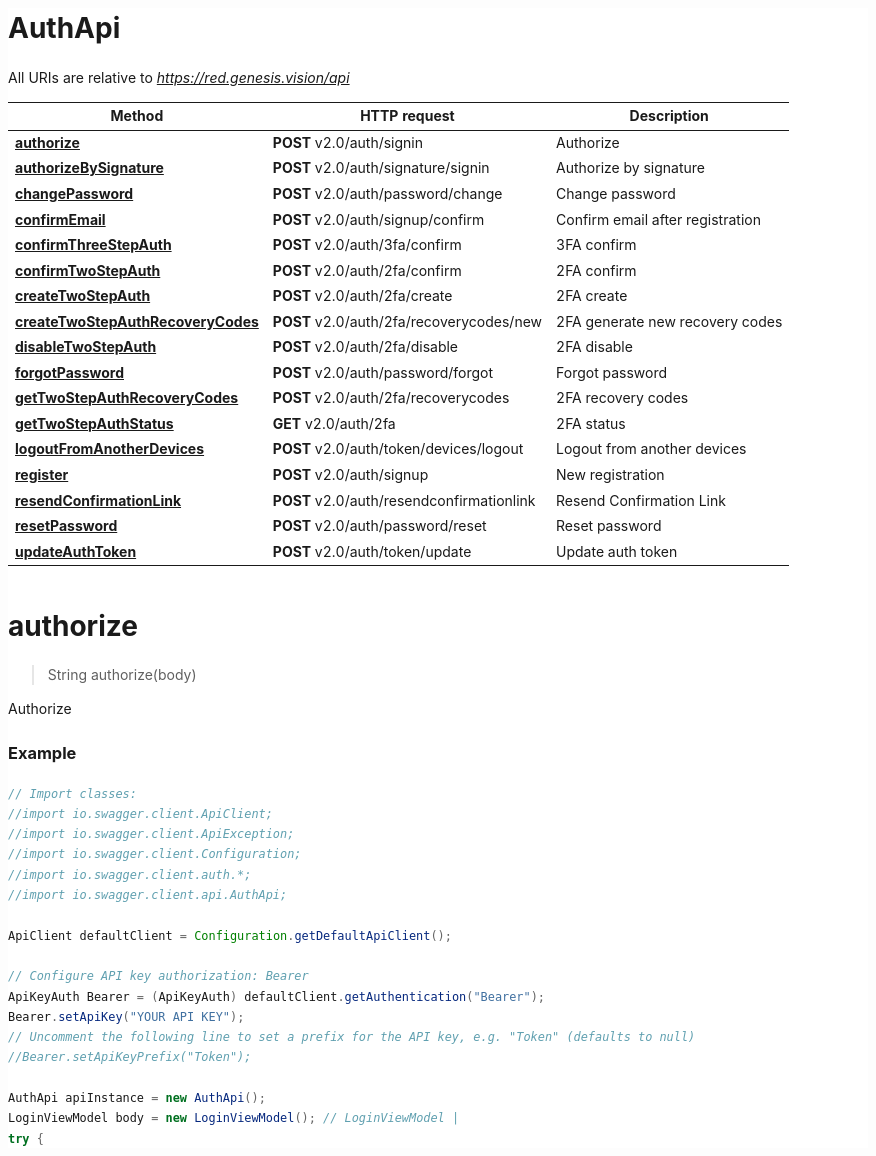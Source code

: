 # AuthApi

All URIs are relative to *https://red.genesis.vision/api*

Method | HTTP request | Description
------------- | ------------- | -------------
[**authorize**](AuthApi.md#authorize) | **POST** v2.0/auth/signin | Authorize
[**authorizeBySignature**](AuthApi.md#authorizeBySignature) | **POST** v2.0/auth/signature/signin | Authorize by signature
[**changePassword**](AuthApi.md#changePassword) | **POST** v2.0/auth/password/change | Change password
[**confirmEmail**](AuthApi.md#confirmEmail) | **POST** v2.0/auth/signup/confirm | Confirm email after registration
[**confirmThreeStepAuth**](AuthApi.md#confirmThreeStepAuth) | **POST** v2.0/auth/3fa/confirm | 3FA confirm
[**confirmTwoStepAuth**](AuthApi.md#confirmTwoStepAuth) | **POST** v2.0/auth/2fa/confirm | 2FA confirm
[**createTwoStepAuth**](AuthApi.md#createTwoStepAuth) | **POST** v2.0/auth/2fa/create | 2FA create
[**createTwoStepAuthRecoveryCodes**](AuthApi.md#createTwoStepAuthRecoveryCodes) | **POST** v2.0/auth/2fa/recoverycodes/new | 2FA generate new recovery codes
[**disableTwoStepAuth**](AuthApi.md#disableTwoStepAuth) | **POST** v2.0/auth/2fa/disable | 2FA disable
[**forgotPassword**](AuthApi.md#forgotPassword) | **POST** v2.0/auth/password/forgot | Forgot password
[**getTwoStepAuthRecoveryCodes**](AuthApi.md#getTwoStepAuthRecoveryCodes) | **POST** v2.0/auth/2fa/recoverycodes | 2FA recovery codes
[**getTwoStepAuthStatus**](AuthApi.md#getTwoStepAuthStatus) | **GET** v2.0/auth/2fa | 2FA status
[**logoutFromAnotherDevices**](AuthApi.md#logoutFromAnotherDevices) | **POST** v2.0/auth/token/devices/logout | Logout from another devices
[**register**](AuthApi.md#register) | **POST** v2.0/auth/signup | New registration
[**resendConfirmationLink**](AuthApi.md#resendConfirmationLink) | **POST** v2.0/auth/resendconfirmationlink | Resend Confirmation Link
[**resetPassword**](AuthApi.md#resetPassword) | **POST** v2.0/auth/password/reset | Reset password
[**updateAuthToken**](AuthApi.md#updateAuthToken) | **POST** v2.0/auth/token/update | Update auth token

<a name="authorize"></a>
# **authorize**
> String authorize(body)

Authorize

### Example
```java
// Import classes:
//import io.swagger.client.ApiClient;
//import io.swagger.client.ApiException;
//import io.swagger.client.Configuration;
//import io.swagger.client.auth.*;
//import io.swagger.client.api.AuthApi;

ApiClient defaultClient = Configuration.getDefaultApiClient();

// Configure API key authorization: Bearer
ApiKeyAuth Bearer = (ApiKeyAuth) defaultClient.getAuthentication("Bearer");
Bearer.setApiKey("YOUR API KEY");
// Uncomment the following line to set a prefix for the API key, e.g. "Token" (defaults to null)
//Bearer.setApiKeyPrefix("Token");

AuthApi apiInstance = new AuthApi();
LoginViewModel body = new LoginViewModel(); // LoginViewModel | 
try {
```